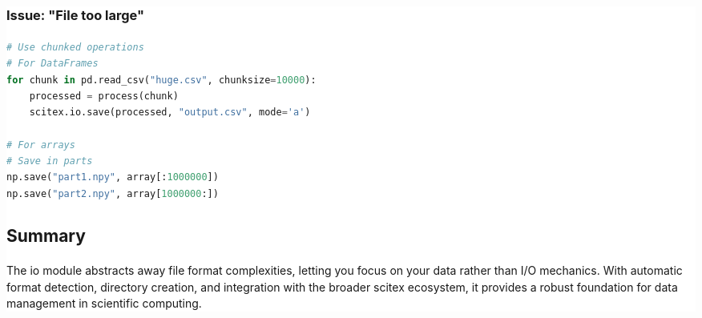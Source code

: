 ### Issue: "File too large"
```python
# Use chunked operations
# For DataFrames
for chunk in pd.read_csv("huge.csv", chunksize=10000):
    processed = process(chunk)
    scitex.io.save(processed, "output.csv", mode='a')

# For arrays
# Save in parts
np.save("part1.npy", array[:1000000])
np.save("part2.npy", array[1000000:])
```

## Summary

The io module abstracts away file format complexities, letting you focus on your data rather than I/O mechanics. With automatic format detection, directory creation, and integration with the broader scitex ecosystem, it provides a robust foundation for data management in scientific computing.